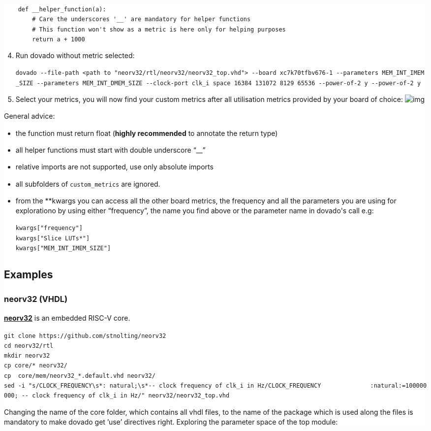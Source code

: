         
        def __helper_function(a):
            # Care the underscores '__' are mandatory for helper functions
            # This function won't show as a metric is here only for helping purposes
            return a + 1000
4.  Run dovado without metric selected:
    
        dovado --file-path <path to "neorv32/rtl/neorv32/neorv32_top.vhd"> --board xc7k70tfbv676-1 --parameters MEM_INT_IMEM_SIZE --parameters MEM_INT_DMEM_SIZE --clock-port clk_i space 16384 131072 8129 65536 --power-of-2 y --power-of-2 y
5.  Select your metrics, you will now find your custom metrics after all utilisation metrics provided by your board of choice:
    ![img](./readme_resources/metrics_selection.png)

General advice:

-   the function must return float (**highly recommended** to annotate the return type)
-   all helper functions must start with double underscore &ldquo;\_\_&rdquo;
-   relative imports are not supported, use only absolute imports
-   all subfolders of `custom_metrics` are ignored.
-   from the \*\*kwargs you can access all the other board metrics, the frequency and all the parameters you are using for explorationo by using either &ldquo;frequency&rdquo;,  the name you find above or the parameter name in dovado's call e.g:
    
        kwargs["frequency"]
        kwargs["Slice LUTs*"]
        kwargs["MEM_INT_IMEM_SIZE"]


<a id="orge369aa6"></a>

## Examples


<a id="orgcb021dc"></a>

### neorv32 (VHDL)
[**neorv32**](https://github.com/stnolting/neorv32) is an embedded RISC-V core.

    git clone https://github.com/stnolting/neorv32
    cd neorv32/rtl
    mkdir neorv32
    cp core/* neorv32/
    cp  core/mem/neorv32_*.default.vhd neorv32/
    sed -i "s/CLOCK_FREQUENCY\s*: natural;\s*-- clock frequency of clk_i in Hz/CLOCK_FREQUENCY              :natural:=100000000; -- clock frequency of clk_i in Hz/" neorv32/neorv32_top.vhd

Changing the name of the core folder, which contains all vhdl files, to the name of the package which is used along the files is mandatory to make dovado get &rsquo;use&rsquo; directives right.
Exploring the parameter space of the top module:
